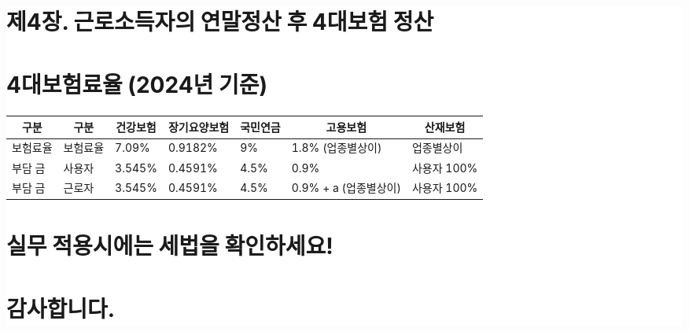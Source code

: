 
# 제4장. 근로소득자의 연말정산 후 4대보험 정산

# 4대보험료율 (2024년 기준)

| 구분 | 구분 | 건강보험 | 장기요양보험 | 국민연금 | 고용보험 | 산재보험 |
| --- | --- | --- | --- | --- | --- | --- |
| 보험료율 | 보험료율 | 7.09% | 0.9182% | 9% | 1.8% (업종별상이) | 업종별상이 |
| 부담 금 | 사용자 | 3.545% | 0.4591% | 4.5% | 0.9% | 사용자 100% |
| 부담 금 | 근로자 | 3.545% | 0.4591% | 4.5% | 0.9% + a (업종별상이) | 사용자 100% |


# 실무 적용시에는 세법을 확인하세요!

# 감사합니다.